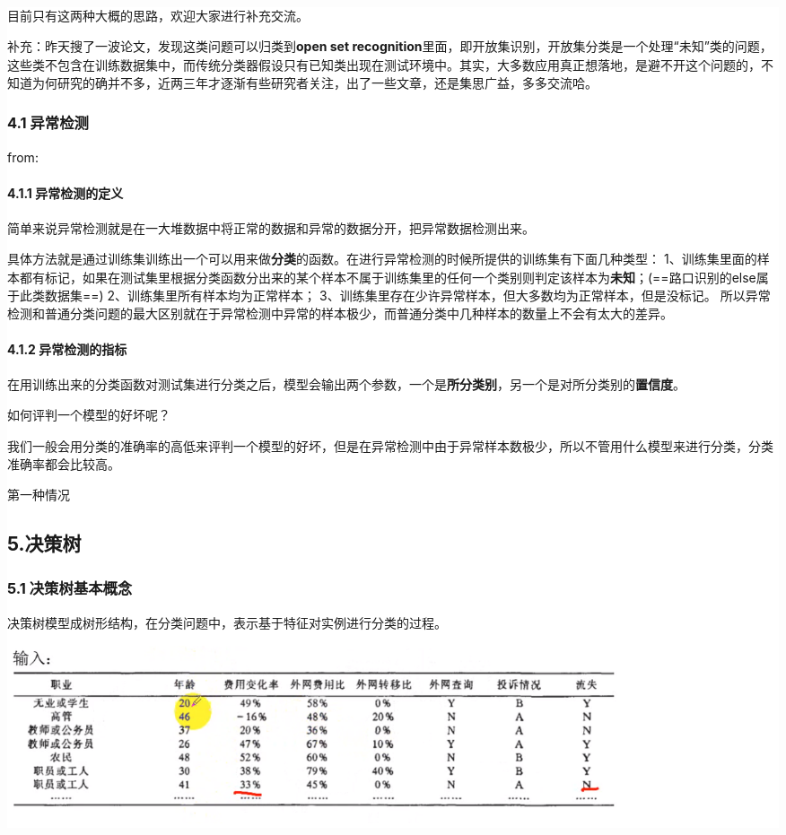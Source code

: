 目前只有这两种大概的思路，欢迎大家进行补充交流。

补充：昨天搜了一波论文，发现这类问题可以归类到**open set recognition**里面，即开放集识别，开放集分类是一个处理“未知”类的问题，这些类不包含在训练数据集中，而传统分类器假设只有已知类出现在测试环境中。其实，大多数应用真正想落地，是避不开这个问题的，不知道为何研究的确并不多，近两三年才逐渐有些研究者关注，出了一些文章，还是集思广益，多多交流哈。

### 4.1 异常检测

from:

[李宏毅深度学习笔记（十）Anomaly Detection（异常检测）]: https://blog.csdn.net/comli_cn/article/details/103068352?utm_medium=distribute.pc_relevant.none-task-blog-BlogCommendFromMachineLearnPai2-2.nonecase&amp;depth_1-utm_source=distribute.pc_relevant.none-task-blog-BlogCommendFromMachineLearnPai2-2.nonecase

#### 4.1.1 异常检测的定义

简单来说异常检测就是在一大堆数据中将正常的数据和异常的数据分开，把异常数据检测出来。

具体方法就是通过训练集训练出一个可以用来做**分类**的函数。在进行异常检测的时候所提供的训练集有下面几种类型：
1、训练集里面的样本都有标记，如果在测试集里根据分类函数分出来的某个样本不属于训练集里的任何一个类别则判定该样本为**未知**；(==路口识别的else属于此类数据集==)
2、训练集里所有样本均为正常样本；
3、训练集里存在少许异常样本，但大多数均为正常样本，但是没标记。
所以异常检测和普通分类问题的最大区别就在于异常检测中异常的样本极少，而普通分类中几种样本的数量上不会有太大的差异。

#### 4.1.2 异常检测的指标

在用训练出来的分类函数对测试集进行分类之后，模型会输出两个参数，一个是**所分类别**，另一个是对所分类别的**置信度**。

如何评判一个模型的好坏呢？

我们一般会用分类的准确率的高低来评判一个模型的好坏，但是在异常检测中由于异常样本数极少，所以不管用什么模型来进行分类，分类准确率都会比较高。

第一种情况

## 5.决策树

### 5.1  决策树基本概念

决策树模型成树形结构，在分类问题中，表示基于特征对实例进行分类的过程。

<img src="machinelearning_note.assets/image-20200910101006373.png" alt="image-20200910101006373" style="zoom:67%;" />
